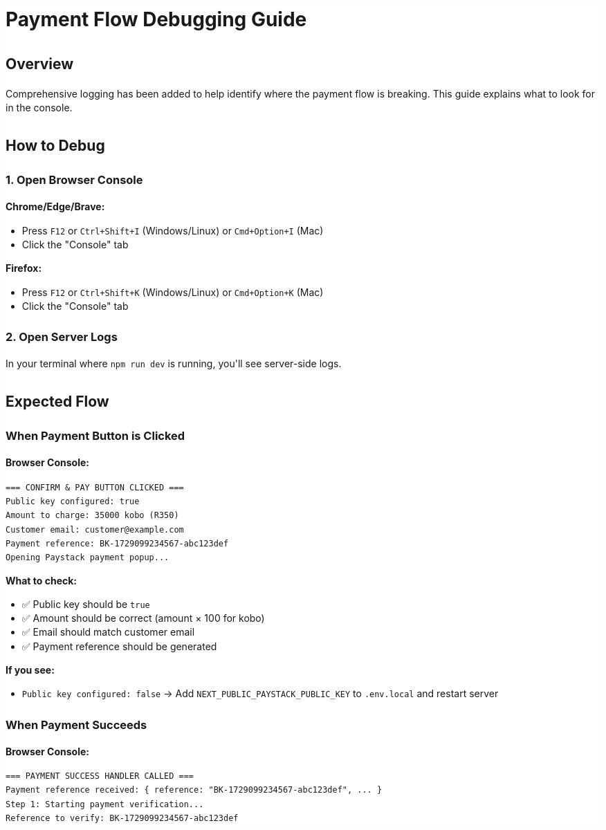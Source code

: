 # Payment Flow Debugging Guide

## Overview

Comprehensive logging has been added to help identify where the payment flow is breaking. This guide explains what to look for in the console.

## How to Debug

### 1. Open Browser Console

**Chrome/Edge/Brave:**
- Press `F12` or `Ctrl+Shift+I` (Windows/Linux) or `Cmd+Option+I` (Mac)
- Click the "Console" tab

**Firefox:**
- Press `F12` or `Ctrl+Shift+K` (Windows/Linux) or `Cmd+Option+K` (Mac)
- Click the "Console" tab

### 2. Open Server Logs

In your terminal where `npm run dev` is running, you'll see server-side logs.

## Expected Flow

### When Payment Button is Clicked

**Browser Console:**
```
=== CONFIRM & PAY BUTTON CLICKED ===
Public key configured: true
Amount to charge: 35000 kobo (R350)
Customer email: customer@example.com
Payment reference: BK-1729099234567-abc123def
Opening Paystack payment popup...
```

**What to check:**
- ✅ Public key should be `true`
- ✅ Amount should be correct (amount × 100 for kobo)
- ✅ Email should match customer email
- ✅ Payment reference should be generated

**If you see:**
- `Public key configured: false` → Add `NEXT_PUBLIC_PAYSTACK_PUBLIC_KEY` to `.env.local` and restart server

### When Payment Succeeds

**Browser Console:**
```
=== PAYMENT SUCCESS HANDLER CALLED ===
Payment reference received: { reference: "BK-1729099234567-abc123def", ... }
Step 1: Starting payment verification...
Reference to verify: BK-1729099234567-abc123def
```
